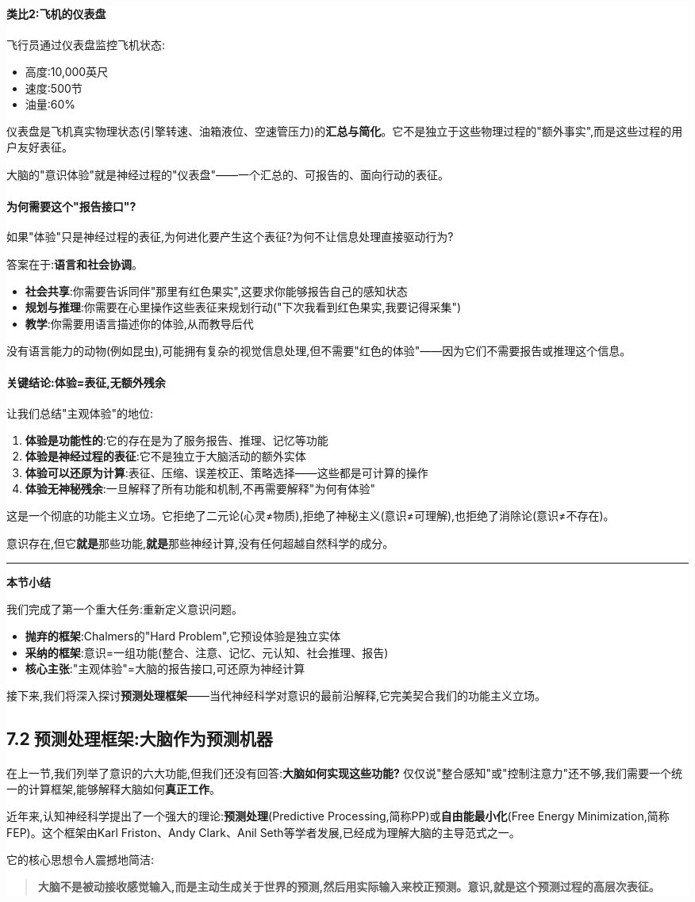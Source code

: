 #### 类比2:飞机的仪表盘

飞行员通过仪表盘监控飞机状态:
- 高度:10,000英尺
- 速度:500节
- 油量:60%

仪表盘是飞机真实物理状态(引擎转速、油箱液位、空速管压力)的**汇总与简化**。它不是独立于这些物理过程的"额外事实",而是这些过程的用户友好表征。

大脑的"意识体验"就是神经过程的"仪表盘"——一个汇总的、可报告的、面向行动的表征。

#### 为何需要这个"报告接口"?

如果"体验"只是神经过程的表征,为何进化要产生这个表征?为何不让信息处理直接驱动行为?

答案在于:**语言和社会协调**。

- **社会共享**:你需要告诉同伴"那里有红色果实",这要求你能够报告自己的感知状态
- **规划与推理**:你需要在心里操作这些表征来规划行动("下次我看到红色果实,我要记得采集")
- **教学**:你需要用语言描述你的体验,从而教导后代

没有语言能力的动物(例如昆虫),可能拥有复杂的视觉信息处理,但不需要"红色的体验"——因为它们不需要报告或推理这个信息。

#### 关键结论:体验=表征,无额外残余

让我们总结"主观体验"的地位:

1. **体验是功能性的**:它的存在是为了服务报告、推理、记忆等功能
2. **体验是神经过程的表征**:它不是独立于大脑活动的额外实体
3. **体验可以还原为计算**:表征、压缩、误差校正、策略选择——这些都是可计算的操作
4. **体验无神秘残余**:一旦解释了所有功能和机制,不再需要解释"为何有体验"

这是一个彻底的功能主义立场。它拒绝了二元论(心灵≠物质),拒绝了神秘主义(意识≠可理解),也拒绝了消除论(意识≠不存在)。

意识存在,但它**就是**那些功能,**就是**那些神经计算,没有任何超越自然科学的成分。

---

**本节小结**

我们完成了第一个重大任务:重新定义意识问题。

- **抛弃的框架**:Chalmers的"Hard Problem",它预设体验是独立实体
- **采纳的框架**:意识=一组功能(整合、注意、记忆、元认知、社会推理、报告)
- **核心主张**:"主观体验"=大脑的报告接口,可还原为神经计算

接下来,我们将深入探讨**预测处理框架**——当代神经科学对意识的最前沿解释,它完美契合我们的功能主义立场。

## 7.2 预测处理框架:大脑作为预测机器

在上一节,我们列举了意识的六大功能,但我们还没有回答:**大脑如何实现这些功能?** 仅仅说"整合感知"或"控制注意力"还不够,我们需要一个统一的计算框架,能够解释大脑如何**真正工作**。

近年来,认知神经科学提出了一个强大的理论:**预测处理**(Predictive Processing,简称PP)或**自由能最小化**(Free Energy Minimization,简称FEP)。这个框架由Karl Friston、Andy Clark、Anil Seth等学者发展,已经成为理解大脑的主导范式之一。

它的核心思想令人震撼地简洁:

> **大脑不是被动接收感觉输入,而是主动生成关于世界的预测,然后用实际输入来校正预测。意识,就是这个预测过程的高层次表征。**
